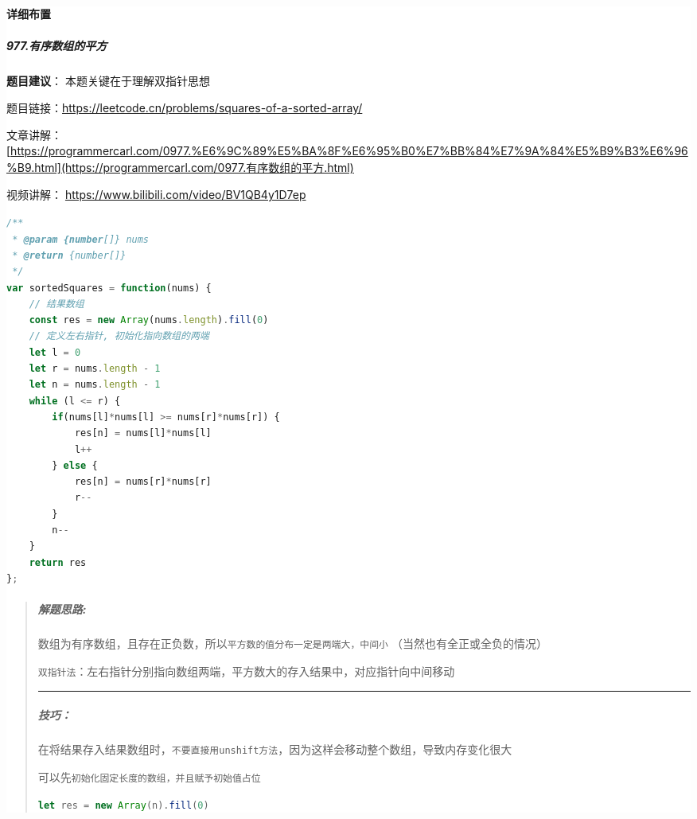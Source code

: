 ####  **详细布置**

#####  **977.有序数组的平方** 



**题目建议**： 本题关键在于理解双指针思想 



题目链接：https://leetcode.cn/problems/squares-of-a-sorted-array/

文章讲解：[https://programmercarl.com/0977.%E6%9C%89%E5%BA%8F%E6%95%B0%E7%BB%84%E7%9A%84%E5%B9%B3%E6%96%B9.html](https://programmercarl.com/0977.有序数组的平方.html)

视频讲解： https://www.bilibili.com/video/BV1QB4y1D7ep 

~~~js
/**
 * @param {number[]} nums
 * @return {number[]}
 */
var sortedSquares = function(nums) {
    // 结果数组
    const res = new Array(nums.length).fill(0)
    // 定义左右指针, 初始化指向数组的两端
    let l = 0
    let r = nums.length - 1
    let n = nums.length - 1
    while (l <= r) {
        if(nums[l]*nums[l] >= nums[r]*nums[r]) {
            res[n] = nums[l]*nums[l]
            l++
        } else {
            res[n] = nums[r]*nums[r]
            r--
        }
        n--
    }
    return res
};
~~~

> ##### 解题思路:
>
> 数组为有序数组，且存在正负数，所以`平方数的值分布一定是两端大，中间小` （当然也有全正或全负的情况）
>
> `双指针法`：左右指针分别指向数组两端，平方数大的存入结果中，对应指针向中间移动
>
> ---
>
> ##### 技巧：
>
> 在将结果存入结果数组时，`不要直接用unshift方法`，因为这样会移动整个数组，导致内存变化很大
>
> 可以先`初始化固定长度的数组，并且赋予初始值占位`
>
> ```javascript
> let res = new Array(n).fill(0)
> ```
